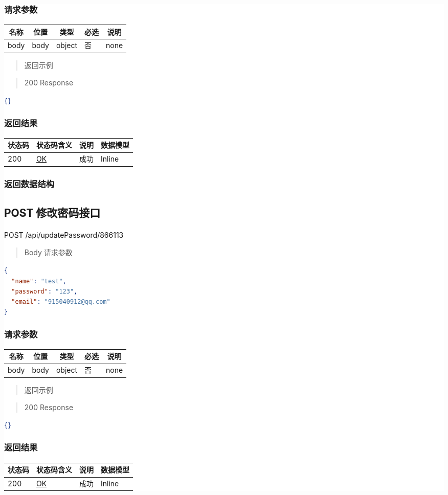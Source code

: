 ### 请求参数

|名称|位置|类型|必选|说明|
|---|---|---|---|---|
|body|body|object| 否 |none|

> 返回示例

> 200 Response

```json
{}
```

### 返回结果

|状态码|状态码含义|说明|数据模型|
|---|---|---|---|
|200|[OK](https://tools.ietf.org/html/rfc7231#section-6.3.1)|成功|Inline|

### 返回数据结构

## POST 修改密码接口

POST /api/updatePassword/866113

> Body 请求参数

```json
{
  "name": "test",
  "password": "123",
  "email": "915040912@qq.com"
}
```

### 请求参数

|名称|位置|类型|必选|说明|
|---|---|---|---|---|
|body|body|object| 否 |none|

> 返回示例

> 200 Response

```json
{}
```

### 返回结果

|状态码|状态码含义|说明|数据模型|
|---|---|---|---|
|200|[OK](https://tools.ietf.org/html/rfc7231#section-6.3.1)|成功|Inline|
